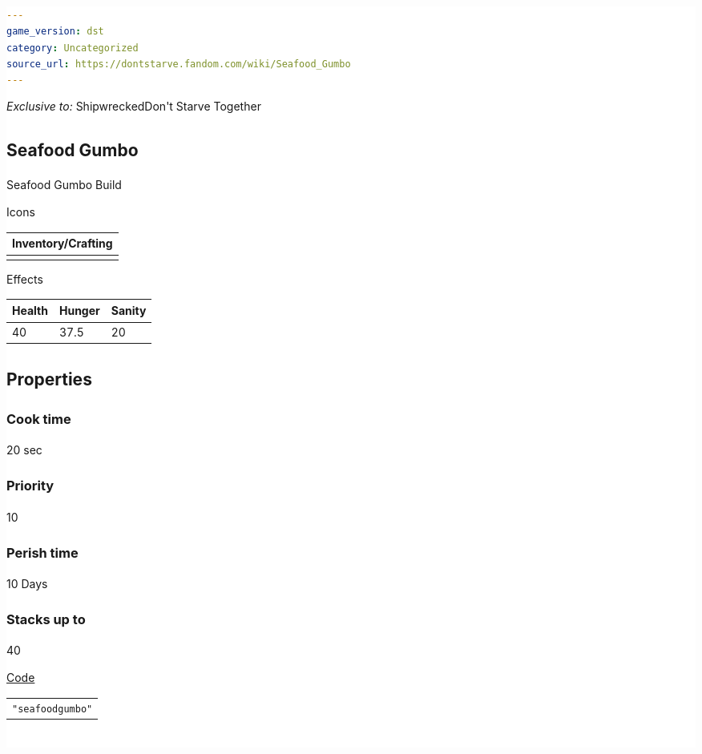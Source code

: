 ```yaml
---
game_version: dst
category: Uncategorized
source_url: https://dontstarve.fandom.com/wiki/Seafood_Gumbo
---
```


*Exclusive to:* ShipwreckedDon't Starve Together

## Seafood Gumbo

Seafood Gumbo Build

Icons

| Inventory/Crafting |
| --- |
|  |

Effects

| Health | Hunger | Sanity |
| --- | --- | --- |
| 40 | 37.5 | 20 |

## Properties

### Cook time

20 sec

### Priority

10

### Perish time

10 Days

### Stacks up to

40

[Code](/wiki/Console "Console")

|  |
| --- |
| `"seafoodgumbo"` |

![](data:image/gif;base64,R0lGODlhAQABAIABAAAAAP///yH5BAEAAAEALAAAAAABAAEAQAICTAEAOw%3D%3D)
